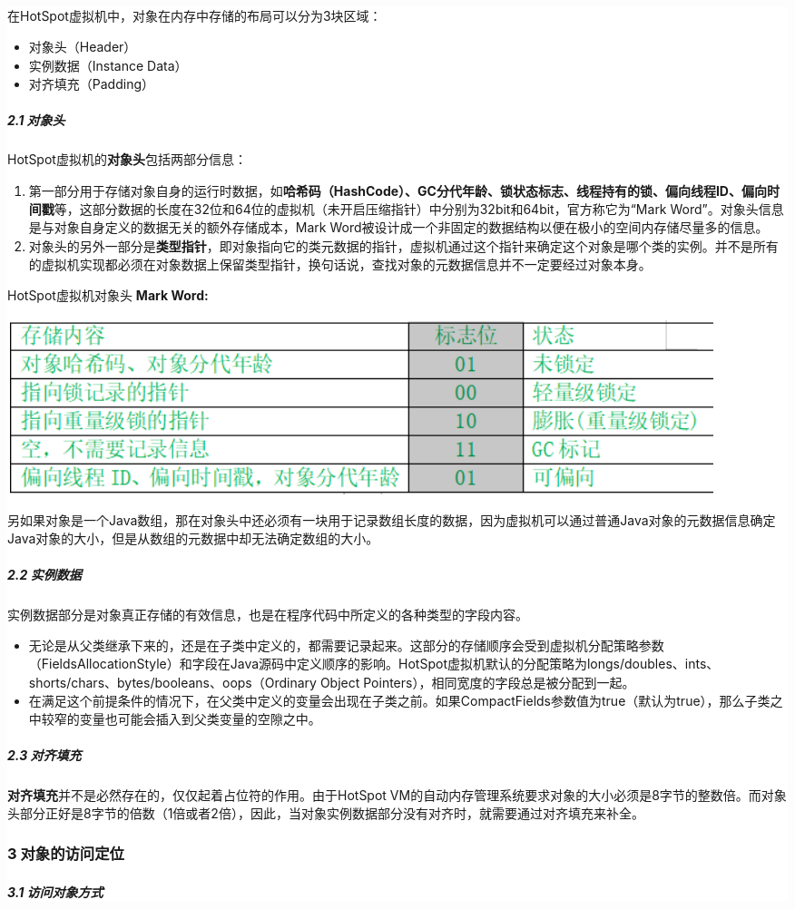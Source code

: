 在HotSpot虚拟机中，对象在内存中存储的布局可以分为3块区域：

- 对象头（Header）
- 实例数据（Instance Data）
- 对齐填充（Padding）

 

##### 2.1 对象头

HotSpot虚拟机的**对象头**包括两部分信息：

1. 第一部分用于存储对象自身的运行时数据，如**哈希码（HashCode）、GC分代年龄、锁状态标志、线程持有的锁、偏向线程ID、偏向时间戳**等，这部分数据的长度在32位和64位的虚拟机（未开启压缩指针）中分别为32bit和64bit，官方称它为“Mark Word”。对象头信息是与对象自身定义的数据无关的额外存储成本，Mark Word被设计成一个非固定的数据结构以便在极小的空间内存储尽量多的信息。
2. 对象头的另外一部分是**类型指针**，即对象指向它的类元数据的指针，虚拟机通过这个指针来确定这个对象是哪个类的实例。并不是所有的虚拟机实现都必须在对象数据上保留类型指针，换句话说，查找对象的元数据信息并不一定要经过对象本身。



HotSpot虚拟机对象头 **Mark Word:**

![TIM截图20191214090345](./assets/TIM截图20191214090345.png)



另如果对象是一个Java数组，那在对象头中还必须有一块用于记录数组长度的数据，因为虚拟机可以通过普通Java对象的元数据信息确定Java对象的大小，但是从数组的元数据中却无法确定数组的大小。



##### 2.2 实例数据

实例数据部分是对象真正存储的有效信息，也是在程序代码中所定义的各种类型的字段内容。

- 无论是从父类继承下来的，还是在子类中定义的，都需要记录起来。这部分的存储顺序会受到虚拟机分配策略参数（FieldsAllocationStyle）和字段在Java源码中定义顺序的影响。HotSpot虚拟机默认的分配策略为longs/doubles、ints、shorts/chars、bytes/booleans、oops（Ordinary Object Pointers），相同宽度的字段总是被分配到一起。
- 在满足这个前提条件的情况下，在父类中定义的变量会出现在子类之前。如果CompactFields参数值为true（默认为true），那么子类之中较窄的变量也可能会插入到父类变量的空隙之中。 



##### 2.3 对齐填充

**对齐填充**并不是必然存在的，仅仅起着占位符的作用。由于HotSpot VM的自动内存管理系统要求对象的大小必须是8字节的整数倍。而对象头部分正好是8字节的倍数（1倍或者2倍），因此，当对象实例数据部分没有对齐时，就需要通过对齐填充来补全。  



### 3 对象的访问定位

##### 3.1 访问对象方式
